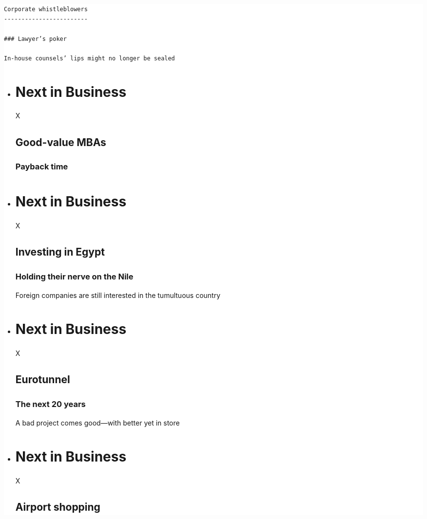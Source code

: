     Corporate whistleblowers
    ------------------------

    ### Lawyer’s poker

    In-house counsels’ lips might no longer be sealed

-   Next in Business
    ================

    X

    [](/news/business/21601884-payback-time)

    Good-value MBAs
    ---------------

    ### Payback time

-   Next in Business
    ================

    X

    [](/news/business/21601886-foreign-companies-are-still-interested-tumultuous-country-holding-their-nerve-nile)

    Investing in Egypt
    ------------------

    ### Holding their nerve on the Nile

    Foreign companies are still interested in the tumultuous country

-   Next in Business
    ================

    X

    [](/news/business/21601882-bad-project-comes-goodwith-better-yet-store-next-20-years)

    Eurotunnel
    ----------

    ### The next 20 years

    A bad project comes good—with better yet in store

-   Next in Business
    ================

    X

    [](/news/business/21601885-battle-catch-people-golden-hour-they-board-getting-ever-more)

    Airport shopping
    ----------------
